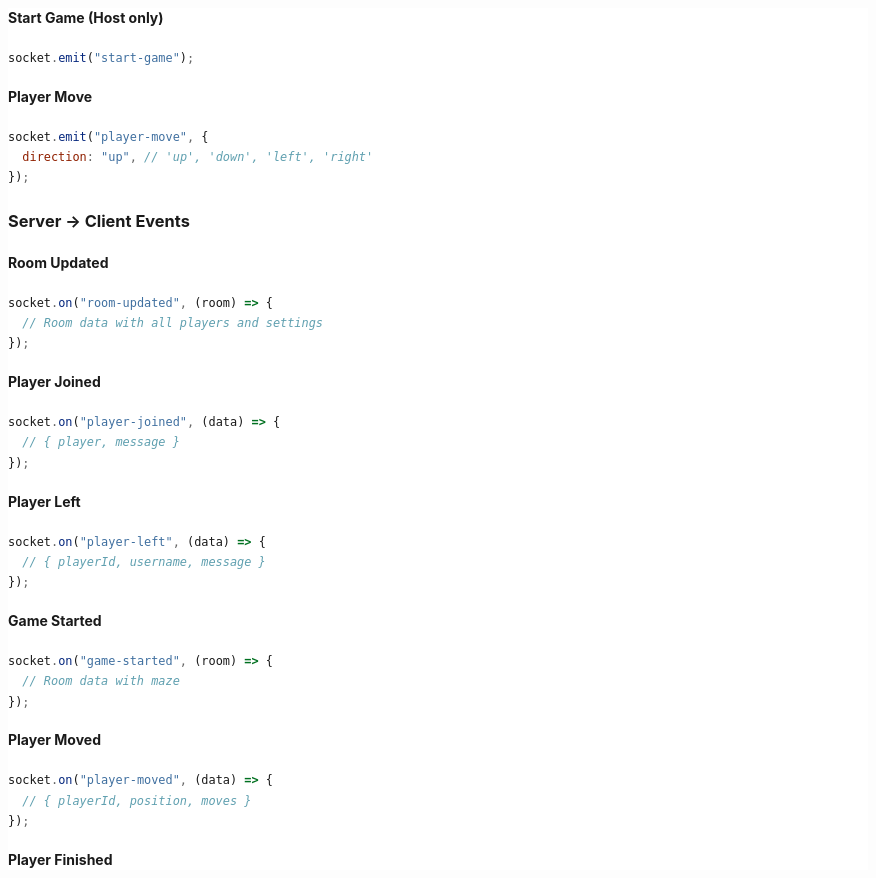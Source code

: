 #### Start Game (Host only)

```javascript
socket.emit("start-game");
```

#### Player Move

```javascript
socket.emit("player-move", {
  direction: "up", // 'up', 'down', 'left', 'right'
});
```

### Server → Client Events

#### Room Updated

```javascript
socket.on("room-updated", (room) => {
  // Room data with all players and settings
});
```

#### Player Joined

```javascript
socket.on("player-joined", (data) => {
  // { player, message }
});
```

#### Player Left

```javascript
socket.on("player-left", (data) => {
  // { playerId, username, message }
});
```

#### Game Started

```javascript
socket.on("game-started", (room) => {
  // Room data with maze
});
```

#### Player Moved

```javascript
socket.on("player-moved", (data) => {
  // { playerId, position, moves }
});
```

#### Player Finished
